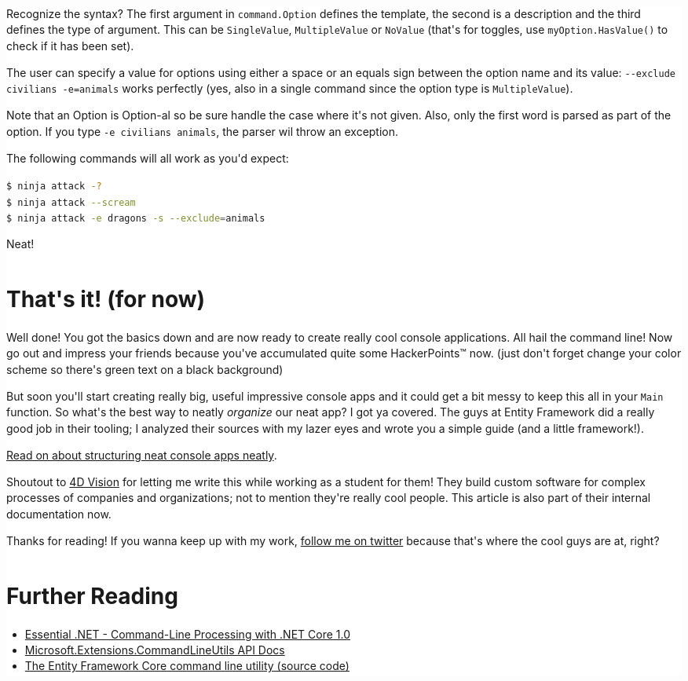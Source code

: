 Recognize the syntax? The first argument in `command.Option` defines the
template, the second is a description and the third defines the type of
argument. This can be `SingleValue`, `MultipleValue` or `NoValue` (that's for
toggles, use `myOption.HasValue()` to check if it has been set).

The user can specify a value for options using either a space or an equals sign
between the option name and its value: `--exclude civilians -e=animals` works
perfectly (yes, also in a single command since the option type is
`MultipleValue`).

Note that an Option is Option-al so be sure handle the case where it's not given.
Also, only the first word is parsed as part of the option. If you type `-e
civilians animals`, the parser wil throw an exception.

The following commands will all work as you'd expect:

```sh
$ ninja attack -?
$ ninja attack --scream
$ ninja attack -e dragons -s --exclude=animals
```

Neat!

# That's it! (for now)<a id="orgheadline9"></a>

Well done! You got the basics down and are now ready to create really cool
console applications. All hail the command line! Now go out and impress your
friends because you've accumulated quite some HackerPoints™ now. (just don't
forget change your color scheme so there's green text on a black background)

But soon you'll start creating really big, useful impressive console apps and it
could get a bit messy to keep this all in your `Main` function. So what's the
best way to neatly *organize* our neat app? I got ya covered. The guys at Entity
Framework did a really good job in their tooling; I analyzed their sources with
my lazer eyes and wrote you a simple guide (and a little framework!).

[Read on about structuring neat console apps neatly](https://gist.github.com/iamarcel/9bdc3f40d95c13f80d259b7eb2bbcabb).

Shoutout to [4D Vision](http://4dvision.be) for letting me write this while working as a student for
them! They build custom software for complex processes of companies and
organizations; not to mention they're really cool people. This article is also
part of their internal documentation now.

Thanks for reading! If you wanna keep up with my work, [follow me on twitter](https://twitter.com/mrclsmn)
because that's where the cool guys are at, right?

# Further Reading<a id="orgheadline10"></a>

-   [Essential .NET - Command-Line Processing with .NET Core 1.0](https://msdn.microsoft.com/en-us/magazine/mt763239.aspx)
-   [Microsoft.Extensions.CommandLineUtils API Docs](https://docs.asp.net/projects/api/en/latest/autoapi/Microsoft/Extensions/CommandLineUtils)
-   [The Entity Framework Core command line utility (source code)](https://github.com/aspnet/EntityFramework/tree/dev/src/Tools.Console)
